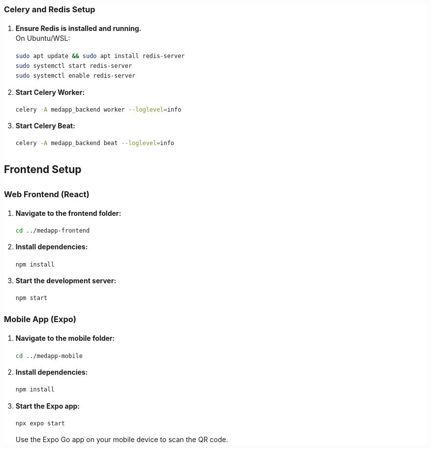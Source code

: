 ### Celery and Redis Setup

1. **Ensure Redis is installed and running.**  
   On Ubuntu/WSL:
   ```bash
   sudo apt update && sudo apt install redis-server
   sudo systemctl start redis-server
   sudo systemctl enable redis-server
   ```

2. **Start Celery Worker:**
   ```bash
   celery -A medapp_backend worker --loglevel=info
   ```

3. **Start Celery Beat:**
   ```bash
   celery -A medapp_backend beat --loglevel=info
   ```

## Frontend Setup

### Web Frontend (React)

1. **Navigate to the frontend folder:**
   ```bash
   cd ../medapp-frontend
   ```

2. **Install dependencies:**
   ```bash
   npm install
   ```

3. **Start the development server:**
   ```bash
   npm start
   ```

### Mobile App (Expo)

1. **Navigate to the mobile folder:**
   ```bash
   cd ../medapp-mobile
   ```

2. **Install dependencies:**
   ```bash
   npm install
   ```

3. **Start the Expo app:**
   ```bash
   npx expo start
   ```
   Use the Expo Go app on your mobile device to scan the QR code.
